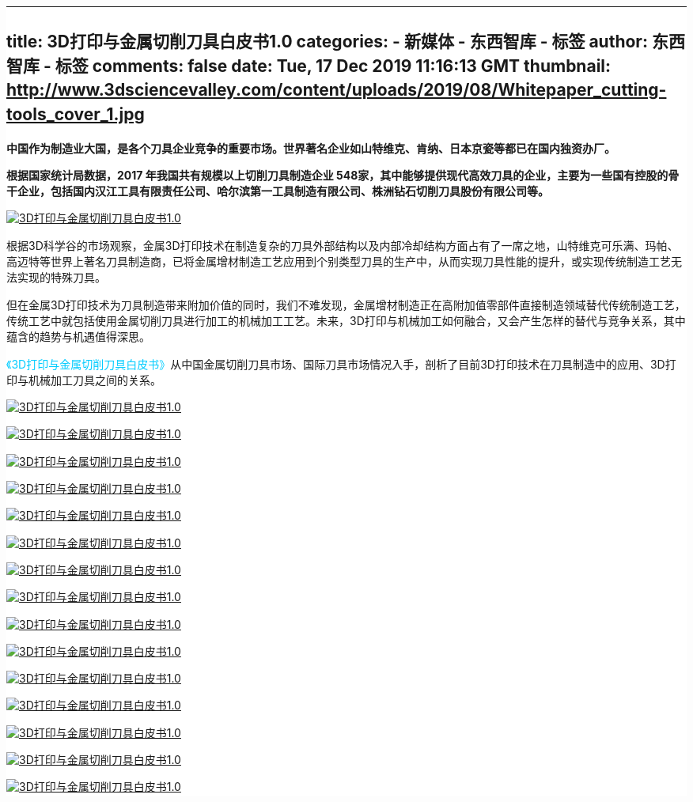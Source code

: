 
---
title: 3D打印与金属切削刀具白皮书1.0
categories: 
    - 新媒体
    - 东西智库 - 标签
author: 东西智库 - 标签
comments: false
date: Tue, 17 Dec 2019 11:16:13 GMT
thumbnail: http://www.3dsciencevalley.com/content/uploads/2019/08/Whitepaper_cutting-tools_cover_1.jpg
---

<div>   
<p><strong>中国作为制造业大国，是各个刀具企业竞争的重要市场。世界著名企业如山特维克、肯纳、日本京瓷等都已在国内独资办厂。</strong></p>
<p><strong>根据国家统计局数据，2017 年我国共有规模以上切削刀具制造企业 548家，其中能够提供现代高效刀具的企业，主要为一些国有控股的骨干企业，包括国内汉江工具有限责任公司、哈尔滨第一工具制造有限公司、株洲钻石切削刀具股份有限公司等。</strong></p>
<p><a href="http://www.3dsciencevalley.com/content/uploads/2019/08/Whitepaper_cutting-tools_cover_1.jpg"><img loading="lazy" src="http://www.3dsciencevalley.com/content/uploads/2019/08/Whitepaper_cutting-tools_cover_1.jpg" width="650" height="485" alt="3D打印与金属切削刀具白皮书1.0" referrerpolicy="no-referrer"></a></p>
<p>根据3D科学谷的市场观察，金属3D打印技术在制造复杂的刀具外部结构以及内部冷却结构方面占有了一席之地，山特维克可乐满、玛帕、高迈特等世界上著名刀具制造商，已将金属增材制造工艺应用到个别类型刀具的生产中，从而实现刀具性能的提升，或实现传统制造工艺无法实现的特殊刀具。</p>
<p>但在金属3D打印技术为刀具制造带来附加价值的同时，我们不难发现，金属增材制造正在高附加值零部件直接制造领域替代传统制造工艺，传统工艺中就包括使用金属切削刀具进行加工的机械加工工艺。未来，3D打印与机械加工如何融合，又会产生怎样的替代与竞争关系，其中蕴含的趋势与机遇值得深思。</p>
<p><span style="color: #00ccff;">《3D打印与金属切削刀具白皮书》</span>从中国金属切削刀具市场、国际刀具市场情况入手，剖析了目前3D打印技术在刀具制造中的应用、3D打印与机械加工刀具之间的关系。</p>
<p><a href="http://www.3dsciencevalley.com/content/uploads/2019/08/Whitepaper_cutting-tools_cover_2.jpg"><img loading="lazy" src="http://www.3dsciencevalley.com/content/uploads/2019/08/Whitepaper_cutting-tools_cover_2.jpg" width="649" height="487" alt="3D打印与金属切削刀具白皮书1.0" referrerpolicy="no-referrer"></a></p>
<p><a href="http://www.3dsciencevalley.com/content/uploads/2019/08/Whitepaper_cutting-tools_cover_3.jpg"><img loading="lazy" src="http://www.3dsciencevalley.com/content/uploads/2019/08/Whitepaper_cutting-tools_cover_3.jpg" width="648" height="487" alt="3D打印与金属切削刀具白皮书1.0" referrerpolicy="no-referrer"></a></p>
<p><a href="http://www.3dsciencevalley.com/content/uploads/2019/08/Whitepaper_cutting-tools_1.jpg"><img loading="lazy" src="http://www.3dsciencevalley.com/content/uploads/2019/08/Whitepaper_cutting-tools_1.jpg" width="649" height="488" alt="3D打印与金属切削刀具白皮书1.0" referrerpolicy="no-referrer"></a></p>
<p><a href="http://www.3dsciencevalley.com/content/uploads/2019/08/Whitepaper_cutting-tools_2.jpg"><img loading="lazy" src="http://www.3dsciencevalley.com/content/uploads/2019/08/Whitepaper_cutting-tools_2.jpg" width="646" height="485" alt="3D打印与金属切削刀具白皮书1.0" referrerpolicy="no-referrer"></a></p>
<p><a href="http://www.3dsciencevalley.com/content/uploads/2019/08/Whitepaper_cutting-tools_3.jpg"><img loading="lazy" src="http://www.3dsciencevalley.com/content/uploads/2019/08/Whitepaper_cutting-tools_3.jpg" width="648" height="486" alt="3D打印与金属切削刀具白皮书1.0" referrerpolicy="no-referrer"></a></p>
<p><a href="http://www.3dsciencevalley.com/content/uploads/2019/08/Whitepaper_cutting-tools_4.jpg"><img loading="lazy" src="http://www.3dsciencevalley.com/content/uploads/2019/08/Whitepaper_cutting-tools_4.jpg" width="649" height="485" alt="3D打印与金属切削刀具白皮书1.0" referrerpolicy="no-referrer"></a></p>
<p><a href="http://www.3dsciencevalley.com/content/uploads/2019/08/Whitepaper_cutting-tools_5.jpg"><img loading="lazy" src="http://www.3dsciencevalley.com/content/uploads/2019/08/Whitepaper_cutting-tools_5.jpg" width="649" height="486" alt="3D打印与金属切削刀具白皮书1.0" referrerpolicy="no-referrer"></a></p>
<p><a href="http://www.3dsciencevalley.com/content/uploads/2019/08/Whitepaper_cutting-tools_cover_4.jpg"><img loading="lazy" src="http://www.3dsciencevalley.com/content/uploads/2019/08/Whitepaper_cutting-tools_cover_4.jpg" width="649" height="486" alt="3D打印与金属切削刀具白皮书1.0" referrerpolicy="no-referrer"></a></p>
<p><a href="http://www.3dsciencevalley.com/content/uploads/2019/08/Whitepaper_cutting-tools_6.jpg"><img loading="lazy" src="http://www.3dsciencevalley.com/content/uploads/2019/08/Whitepaper_cutting-tools_6.jpg" width="648" height="486" alt="3D打印与金属切削刀具白皮书1.0" referrerpolicy="no-referrer"></a></p>
<p><a href="http://www.3dsciencevalley.com/content/uploads/2019/08/Whitepaper_cutting-tools_7.jpg"><img loading="lazy" src="http://www.3dsciencevalley.com/content/uploads/2019/08/Whitepaper_cutting-tools_7.jpg" width="650" height="487" alt="3D打印与金属切削刀具白皮书1.0" referrerpolicy="no-referrer"></a></p>
<p><a href="http://www.3dsciencevalley.com/content/uploads/2019/08/Whitepaper_cutting-tools_8.jpg"><img loading="lazy" src="http://www.3dsciencevalley.com/content/uploads/2019/08/Whitepaper_cutting-tools_8.jpg" width="648" height="485" alt="3D打印与金属切削刀具白皮书1.0" referrerpolicy="no-referrer"></a></p>
<p><a href="http://www.3dsciencevalley.com/content/uploads/2019/08/Whitepaper_cutting-tools_9.jpg"><img loading="lazy" src="http://www.3dsciencevalley.com/content/uploads/2019/08/Whitepaper_cutting-tools_9.jpg" width="650" height="486" alt="3D打印与金属切削刀具白皮书1.0" referrerpolicy="no-referrer"></a></p>
<p><a href="http://www.3dsciencevalley.com/content/uploads/2019/08/Whitepaper_cutting-tools_10.jpg"><img loading="lazy" src="http://www.3dsciencevalley.com/content/uploads/2019/08/Whitepaper_cutting-tools_10.jpg" width="650" height="487" alt="3D打印与金属切削刀具白皮书1.0" referrerpolicy="no-referrer"></a></p>
<p><a href="http://www.3dsciencevalley.com/content/uploads/2019/08/Whitepaper_cutting-tools_11.jpg"><img loading="lazy" src="http://www.3dsciencevalley.com/content/uploads/2019/08/Whitepaper_cutting-tools_11.jpg" width="650" height="487" alt="3D打印与金属切削刀具白皮书1.0" referrerpolicy="no-referrer"></a></p>
<p><a href="http://www.3dsciencevalley.com/content/uploads/2019/08/Whitepaper_cutting-tools_12.jpg"><img loading="lazy" src="http://www.3dsciencevalley.com/content/uploads/2019/08/Whitepaper_cutting-tools_12.jpg" width="648" height="486" alt="3D打印与金属切削刀具白皮书1.0" referrerpolicy="no-referrer"></a></p>